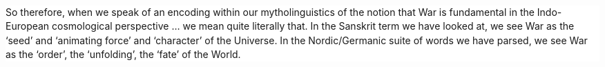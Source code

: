 So therefore, when we speak of an encoding within our mytholinguistics
of the notion that War is fundamental in the Indo-European cosmological
perspective … we mean quite literally that. In the Sanskrit term we have
looked at, we see War as the ‘seed’ and ‘animating force’ and
‘character’ of the Universe. In the Nordic/Germanic suite of words we
have parsed, we see War as the ‘order’, the ‘unfolding’, the ‘fate’ of
the World.  
